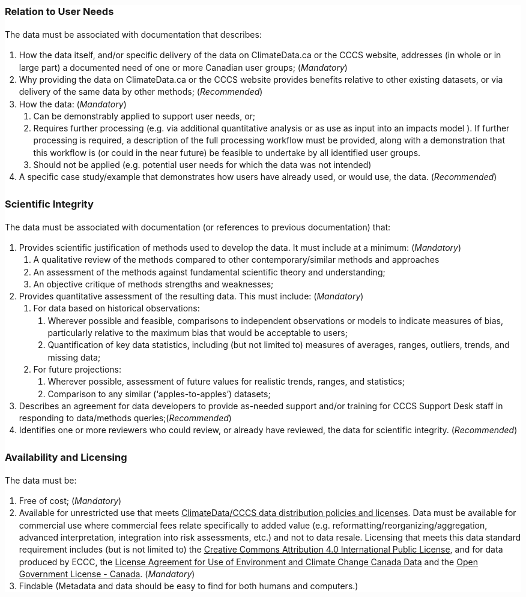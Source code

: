 ### Relation to User Needs
The data must be associated with documentation that describes:
1. How the data itself, and/or specific delivery of the data on ClimateData.ca or the CCCS website, addresses (in whole or in large part) a documented need of one or more Canadian user groups; (*Mandatory*)
2. Why providing the data on ClimateData.ca or the CCCS website provides benefits relative to other existing datasets, or via delivery of the same data by other methods; (*Recommended*)
3. How the data: (*Mandatory*)
   1.	Can be demonstrably applied to support user needs, or;
   2.	Requires further processing (e.g. via additional quantitative analysis or as use as input into an impacts model ).  If further processing is required, a description of the full processing workflow must be provided, along with a demonstration that this workflow is (or could in the near future) be feasible to undertake by all identified user groups.    
   3. Should not be applied (e.g. potential user needs for which the data was not intended) 
4. A specific case study/example that demonstrates how users have already used, or would use, the data. (*Recommended*)

### Scientific Integrity
The data must be associated with documentation (or references to previous documentation) that:
1. Provides scientific justification of methods used to develop the data.  It must include at a minimum: (*Mandatory*)
   1. A qualitative review of the methods compared to other contemporary/similar methods and approaches
   2. An assessment of the methods against fundamental scientific theory and understanding;
   3. An objective critique of methods strengths and weaknesses; 
2. Provides quantitative assessment of the resulting data.  This must include:  (*Mandatory*)
   1. For data based on historical observations:
      1. Wherever possible and feasible, comparisons to independent observations or models to indicate measures of bias, particularly relative to the maximum bias that would be acceptable to users;
      2. Quantification of key data statistics, including (but not limited to) measures of averages, ranges, outliers, trends, and missing data;
   2. For future projections:  
      1. Wherever possible, assessment of future values for realistic trends, ranges, and statistics;
      2. Comparison to any similar (‘apples-to-apples’) datasets;
3. Describes an agreement for data developers to provide as-needed support and/or training for CCCS Support Desk staff in responding to data/methods queries;(*Recommended*)
4. Identifies one or more reviewers who could review, or already have reviewed, the data for scientific integrity. (*Recommended*)

### Availability and Licensing
The data must be:
1. Free of cost; (*Mandatory*)
2. Available for unrestricted use that meets [ClimateData/CCCS data distribution policies and licenses](https://climatedata.ca/legal/).  Data must be available for commercial use where commercial fees relate specifically to added value (e.g. reformatting/reorganizing/aggregation, advanced interpretation, integration into risk assessments, etc.) and not to data resale.  Licensing that meets this data standard requirement includes (but is not limited to) the [Creative Commons Attribution 4.0 International Public License](https://creativecommons.org/licenses/by/4.0/legalcode), and for data produced by ECCC, the [License Agreement for Use of Environment and Climate Change Canada Data](https://climate.weather.gc.ca/prods_servs/attachment1_e.html) and the [Open Government License - Canada](https://open.canada.ca/en/open-government-licence-canada). (*Mandatory*)
3. Findable (Metadata and data should be easy to find for both humans and computers.)

